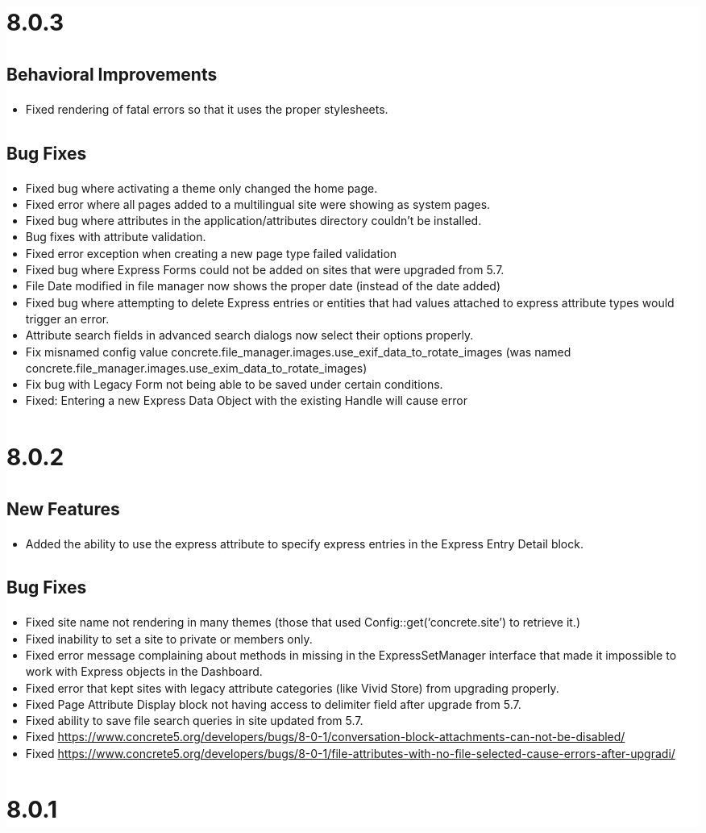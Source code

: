 # 8.0.3

## Behavioral Improvements

* Fixed rendering of fatal errors so that it uses the proper stylesheets.

## Bug Fixes

* Fixed bug where activating a theme only changed the home page.
* Fixed error where all pages added to a multilingual site were showing as system pages.
* Fixed bug where attributes in the application/attributes directory couldn’t be installed.
* Bug fixes with attribute validation.
* Fixed error exception when creating a new page type failed validation
* Fixed bug where Express Forms could not be added on sites that were upgraded from 5.7.
* File Date modified in file manager now shows the proper date (instead of the date added)
* Fixed bug where attempting to delete Express entries or entities that had values attached to express attribute types would trigger an error.
* Attribute search fields in advanced search dialogs now select their options properly.
* Fix misnamed config value concrete.file\_manager.images.use\_exif\_data\_to\_rotate\_images (was named concrete.file\_manager.images.use\_exim\_data\_to\_rotate\_images)
* Fix bug with Legacy Form not being able to be saved under certain conditions.
* Fixed: Entering a new Express Data Object with the existing Handle will cause error

# 8.0.2

## New Features

* Added the ability to use the express attribute to specify express entries in the Express Entry Detail block.

## Bug Fixes

* Fixed site name not rendering in many themes (those that used Config::get(‘concrete.site’) to retrieve it.)
* Fixed inability to set a site to private or members only.
* Fixed error message complaining about methods in missing in the ExpressSetManager interface that made it impossible to work with Express objects in the Dashboard.
* Fixed error that kept sites with legacy attribute categories (like Vivid Store) from upgrading properly.
* Fixed Page Attribute Display block not having access to delimiter field after upgrade from 5.7.
* Fixed ability to save file search queries in site updated from 5.7.
* Fixed https://www.concrete5.org/developers/bugs/8-0-1/conversation-block-attachments-can-not-be-disabled/
* Fixed https://www.concrete5.org/developers/bugs/8-0-1/file-attributes-with-no-file-selected-cause-errors-after-upgradi/

# 8.0.1
